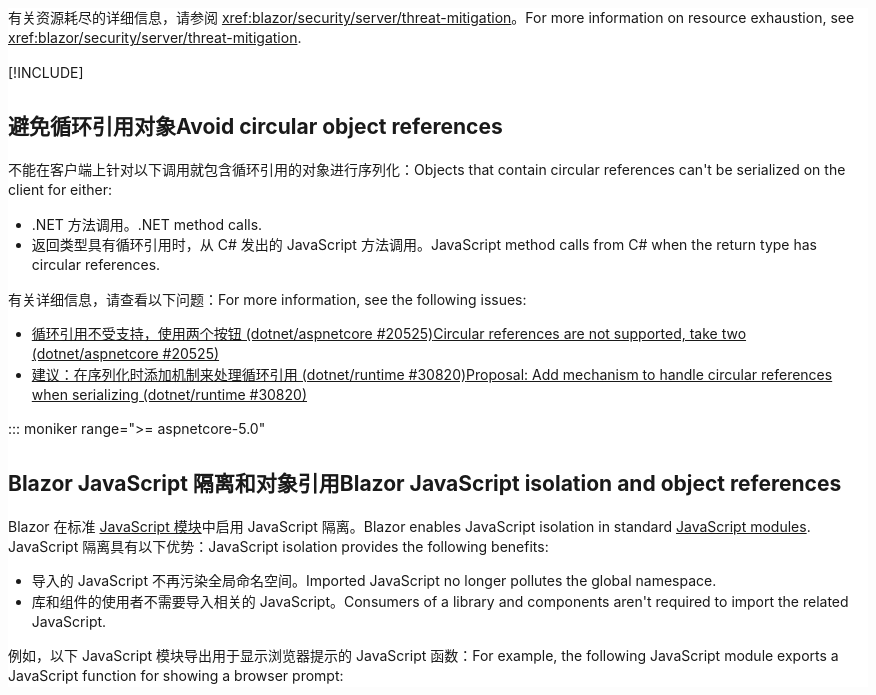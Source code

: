 <span data-ttu-id="50a41-221">有关资源耗尽的详细信息，请参阅 <xref:blazor/security/server/threat-mitigation>。</span><span class="sxs-lookup"><span data-stu-id="50a41-221">For more information on resource exhaustion, see <xref:blazor/security/server/threat-mitigation>.</span></span>

[!INCLUDE[](~/includes/blazor-share-interop-code.md)]

## <a name="avoid-circular-object-references"></a><span data-ttu-id="50a41-222">避免循环引用对象</span><span class="sxs-lookup"><span data-stu-id="50a41-222">Avoid circular object references</span></span>

<span data-ttu-id="50a41-223">不能在客户端上针对以下调用就包含循环引用的对象进行序列化：</span><span class="sxs-lookup"><span data-stu-id="50a41-223">Objects that contain circular references can't be serialized on the client for either:</span></span>

* <span data-ttu-id="50a41-224">.NET 方法调用。</span><span class="sxs-lookup"><span data-stu-id="50a41-224">.NET method calls.</span></span>
* <span data-ttu-id="50a41-225">返回类型具有循环引用时，从 C# 发出的 JavaScript 方法调用。</span><span class="sxs-lookup"><span data-stu-id="50a41-225">JavaScript method calls from C# when the return type has circular references.</span></span>

<span data-ttu-id="50a41-226">有关详细信息，请查看以下问题：</span><span class="sxs-lookup"><span data-stu-id="50a41-226">For more information, see the following issues:</span></span>

* [<span data-ttu-id="50a41-227">循环引用不受支持，使用两个按钮 (dotnet/aspnetcore #20525)</span><span class="sxs-lookup"><span data-stu-id="50a41-227">Circular references are not supported, take two (dotnet/aspnetcore #20525)</span></span>](https://github.com/dotnet/aspnetcore/issues/20525)
* [<span data-ttu-id="50a41-228">建议：在序列化时添加机制来处理循环引用 (dotnet/runtime #30820)</span><span class="sxs-lookup"><span data-stu-id="50a41-228">Proposal: Add mechanism to handle circular references when serializing (dotnet/runtime #30820)</span></span>](https://github.com/dotnet/runtime/issues/30820)

::: moniker range=">= aspnetcore-5.0"

## <a name="no-locblazor-javascript-isolation-and-object-references"></a><span data-ttu-id="50a41-229">Blazor JavaScript 隔离和对象引用</span><span class="sxs-lookup"><span data-stu-id="50a41-229">Blazor JavaScript isolation and object references</span></span>

<span data-ttu-id="50a41-230">Blazor 在标准 [JavaScript 模块](https://developer.mozilla.org/docs/Web/JavaScript/Guide/Modules)中启用 JavaScript 隔离。</span><span class="sxs-lookup"><span data-stu-id="50a41-230">Blazor enables JavaScript isolation in standard [JavaScript modules](https://developer.mozilla.org/docs/Web/JavaScript/Guide/Modules).</span></span> <span data-ttu-id="50a41-231">JavaScript 隔离具有以下优势：</span><span class="sxs-lookup"><span data-stu-id="50a41-231">JavaScript isolation provides the following benefits:</span></span>

* <span data-ttu-id="50a41-232">导入的 JavaScript 不再污染全局命名空间。</span><span class="sxs-lookup"><span data-stu-id="50a41-232">Imported JavaScript no longer pollutes the global namespace.</span></span>
* <span data-ttu-id="50a41-233">库和组件的使用者不需要导入相关的 JavaScript。</span><span class="sxs-lookup"><span data-stu-id="50a41-233">Consumers of a library and components aren't required to import the related JavaScript.</span></span>

<span data-ttu-id="50a41-234">例如，以下 JavaScript 模块导出用于显示浏览器提示的 JavaScript 函数：</span><span class="sxs-lookup"><span data-stu-id="50a41-234">For example, the following JavaScript module exports a JavaScript function for showing a browser prompt:</span></span>
